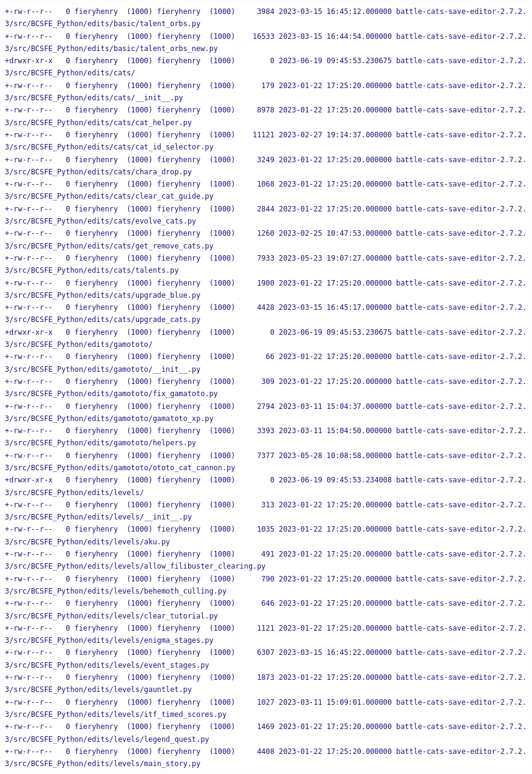```diff
+-rw-r--r--   0 fieryhenry  (1000) fieryhenry  (1000)     3984 2023-03-15 16:45:12.000000 battle-cats-save-editor-2.7.2.3/src/BCSFE_Python/edits/basic/talent_orbs.py
+-rw-r--r--   0 fieryhenry  (1000) fieryhenry  (1000)    16533 2023-03-15 16:44:54.000000 battle-cats-save-editor-2.7.2.3/src/BCSFE_Python/edits/basic/talent_orbs_new.py
+drwxr-xr-x   0 fieryhenry  (1000) fieryhenry  (1000)        0 2023-06-19 09:45:53.230675 battle-cats-save-editor-2.7.2.3/src/BCSFE_Python/edits/cats/
+-rw-r--r--   0 fieryhenry  (1000) fieryhenry  (1000)      179 2023-01-22 17:25:20.000000 battle-cats-save-editor-2.7.2.3/src/BCSFE_Python/edits/cats/__init__.py
+-rw-r--r--   0 fieryhenry  (1000) fieryhenry  (1000)     8978 2023-01-22 17:25:20.000000 battle-cats-save-editor-2.7.2.3/src/BCSFE_Python/edits/cats/cat_helper.py
+-rw-r--r--   0 fieryhenry  (1000) fieryhenry  (1000)    11121 2023-02-27 19:14:37.000000 battle-cats-save-editor-2.7.2.3/src/BCSFE_Python/edits/cats/cat_id_selector.py
+-rw-r--r--   0 fieryhenry  (1000) fieryhenry  (1000)     3249 2023-01-22 17:25:20.000000 battle-cats-save-editor-2.7.2.3/src/BCSFE_Python/edits/cats/chara_drop.py
+-rw-r--r--   0 fieryhenry  (1000) fieryhenry  (1000)     1068 2023-01-22 17:25:20.000000 battle-cats-save-editor-2.7.2.3/src/BCSFE_Python/edits/cats/clear_cat_guide.py
+-rw-r--r--   0 fieryhenry  (1000) fieryhenry  (1000)     2844 2023-01-22 17:25:20.000000 battle-cats-save-editor-2.7.2.3/src/BCSFE_Python/edits/cats/evolve_cats.py
+-rw-r--r--   0 fieryhenry  (1000) fieryhenry  (1000)     1260 2023-02-25 10:47:53.000000 battle-cats-save-editor-2.7.2.3/src/BCSFE_Python/edits/cats/get_remove_cats.py
+-rw-r--r--   0 fieryhenry  (1000) fieryhenry  (1000)     7933 2023-05-23 19:07:27.000000 battle-cats-save-editor-2.7.2.3/src/BCSFE_Python/edits/cats/talents.py
+-rw-r--r--   0 fieryhenry  (1000) fieryhenry  (1000)     1900 2023-01-22 17:25:20.000000 battle-cats-save-editor-2.7.2.3/src/BCSFE_Python/edits/cats/upgrade_blue.py
+-rw-r--r--   0 fieryhenry  (1000) fieryhenry  (1000)     4428 2023-03-15 16:45:17.000000 battle-cats-save-editor-2.7.2.3/src/BCSFE_Python/edits/cats/upgrade_cats.py
+drwxr-xr-x   0 fieryhenry  (1000) fieryhenry  (1000)        0 2023-06-19 09:45:53.230675 battle-cats-save-editor-2.7.2.3/src/BCSFE_Python/edits/gamototo/
+-rw-r--r--   0 fieryhenry  (1000) fieryhenry  (1000)       66 2023-01-22 17:25:20.000000 battle-cats-save-editor-2.7.2.3/src/BCSFE_Python/edits/gamototo/__init__.py
+-rw-r--r--   0 fieryhenry  (1000) fieryhenry  (1000)      309 2023-01-22 17:25:20.000000 battle-cats-save-editor-2.7.2.3/src/BCSFE_Python/edits/gamototo/fix_gamatoto.py
+-rw-r--r--   0 fieryhenry  (1000) fieryhenry  (1000)     2794 2023-03-11 15:04:37.000000 battle-cats-save-editor-2.7.2.3/src/BCSFE_Python/edits/gamototo/gamatoto_xp.py
+-rw-r--r--   0 fieryhenry  (1000) fieryhenry  (1000)     3393 2023-03-11 15:04:50.000000 battle-cats-save-editor-2.7.2.3/src/BCSFE_Python/edits/gamototo/helpers.py
+-rw-r--r--   0 fieryhenry  (1000) fieryhenry  (1000)     7377 2023-05-28 10:08:58.000000 battle-cats-save-editor-2.7.2.3/src/BCSFE_Python/edits/gamototo/ototo_cat_cannon.py
+drwxr-xr-x   0 fieryhenry  (1000) fieryhenry  (1000)        0 2023-06-19 09:45:53.234008 battle-cats-save-editor-2.7.2.3/src/BCSFE_Python/edits/levels/
+-rw-r--r--   0 fieryhenry  (1000) fieryhenry  (1000)      313 2023-01-22 17:25:20.000000 battle-cats-save-editor-2.7.2.3/src/BCSFE_Python/edits/levels/__init__.py
+-rw-r--r--   0 fieryhenry  (1000) fieryhenry  (1000)     1035 2023-01-22 17:25:20.000000 battle-cats-save-editor-2.7.2.3/src/BCSFE_Python/edits/levels/aku.py
+-rw-r--r--   0 fieryhenry  (1000) fieryhenry  (1000)      491 2023-01-22 17:25:20.000000 battle-cats-save-editor-2.7.2.3/src/BCSFE_Python/edits/levels/allow_filibuster_clearing.py
+-rw-r--r--   0 fieryhenry  (1000) fieryhenry  (1000)      790 2023-01-22 17:25:20.000000 battle-cats-save-editor-2.7.2.3/src/BCSFE_Python/edits/levels/behemoth_culling.py
+-rw-r--r--   0 fieryhenry  (1000) fieryhenry  (1000)      646 2023-01-22 17:25:20.000000 battle-cats-save-editor-2.7.2.3/src/BCSFE_Python/edits/levels/clear_tutorial.py
+-rw-r--r--   0 fieryhenry  (1000) fieryhenry  (1000)     1121 2023-01-22 17:25:20.000000 battle-cats-save-editor-2.7.2.3/src/BCSFE_Python/edits/levels/enigma_stages.py
+-rw-r--r--   0 fieryhenry  (1000) fieryhenry  (1000)     6307 2023-03-15 16:45:22.000000 battle-cats-save-editor-2.7.2.3/src/BCSFE_Python/edits/levels/event_stages.py
+-rw-r--r--   0 fieryhenry  (1000) fieryhenry  (1000)     1873 2023-01-22 17:25:20.000000 battle-cats-save-editor-2.7.2.3/src/BCSFE_Python/edits/levels/gauntlet.py
+-rw-r--r--   0 fieryhenry  (1000) fieryhenry  (1000)     1027 2023-03-11 15:09:01.000000 battle-cats-save-editor-2.7.2.3/src/BCSFE_Python/edits/levels/itf_timed_scores.py
+-rw-r--r--   0 fieryhenry  (1000) fieryhenry  (1000)     1469 2023-01-22 17:25:20.000000 battle-cats-save-editor-2.7.2.3/src/BCSFE_Python/edits/levels/legend_quest.py
+-rw-r--r--   0 fieryhenry  (1000) fieryhenry  (1000)     4408 2023-01-22 17:25:20.000000 battle-cats-save-editor-2.7.2.3/src/BCSFE_Python/edits/levels/main_story.py
```